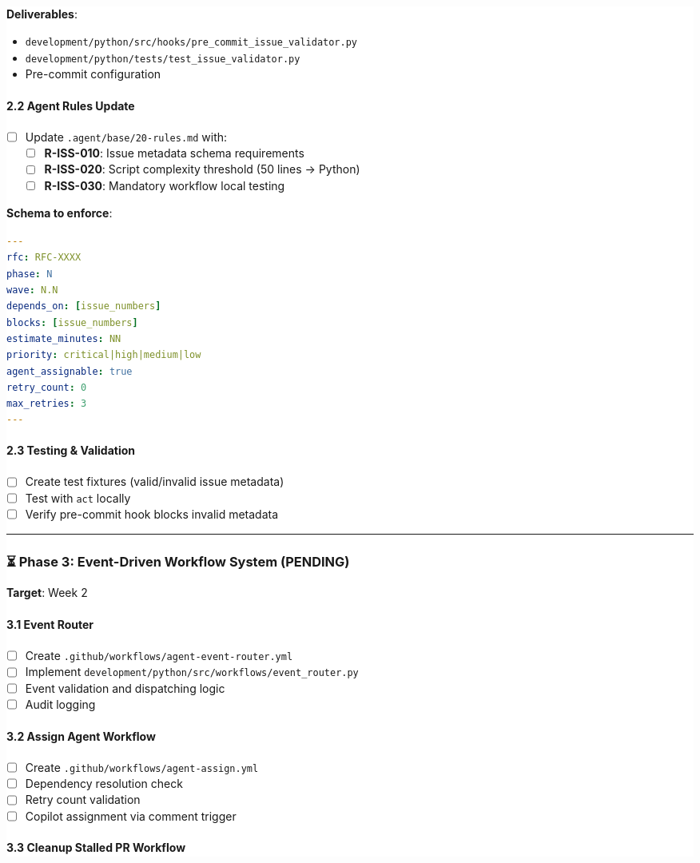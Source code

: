 **Deliverables**:
- `development/python/src/hooks/pre_commit_issue_validator.py`
- `development/python/tests/test_issue_validator.py`
- Pre-commit configuration

#### 2.2 Agent Rules Update

- [ ] Update `.agent/base/20-rules.md` with:
  - [ ] **R-ISS-010**: Issue metadata schema requirements
  - [ ] **R-ISS-020**: Script complexity threshold (50 lines → Python)
  - [ ] **R-ISS-030**: Mandatory workflow local testing

**Schema to enforce**:
```yaml
---
rfc: RFC-XXXX
phase: N
wave: N.N
depends_on: [issue_numbers]
blocks: [issue_numbers]
estimate_minutes: NN
priority: critical|high|medium|low
agent_assignable: true
retry_count: 0
max_retries: 3
---
```

#### 2.3 Testing & Validation

- [ ] Create test fixtures (valid/invalid issue metadata)
- [ ] Test with `act` locally
- [ ] Verify pre-commit hook blocks invalid metadata

---

### ⏳ Phase 3: Event-Driven Workflow System (PENDING)

**Target**: Week 2

#### 3.1 Event Router

- [ ] Create `.github/workflows/agent-event-router.yml`
- [ ] Implement `development/python/src/workflows/event_router.py`
- [ ] Event validation and dispatching logic
- [ ] Audit logging

#### 3.2 Assign Agent Workflow

- [ ] Create `.github/workflows/agent-assign.yml`
- [ ] Dependency resolution check
- [ ] Retry count validation
- [ ] Copilot assignment via comment trigger

#### 3.3 Cleanup Stalled PR Workflow
